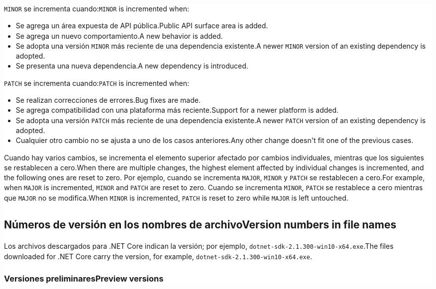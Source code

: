 <span data-ttu-id="0c1cf-154">`MINOR` se incrementa cuando:</span><span class="sxs-lookup"><span data-stu-id="0c1cf-154">`MINOR` is incremented when:</span></span>

* <span data-ttu-id="0c1cf-155">Se agrega un área expuesta de API pública.</span><span class="sxs-lookup"><span data-stu-id="0c1cf-155">Public API surface area is added.</span></span>
* <span data-ttu-id="0c1cf-156">Se agrega un nuevo comportamiento.</span><span class="sxs-lookup"><span data-stu-id="0c1cf-156">A new behavior is added.</span></span>
* <span data-ttu-id="0c1cf-157">Se adopta una versión `MINOR` más reciente de una dependencia existente.</span><span class="sxs-lookup"><span data-stu-id="0c1cf-157">A newer `MINOR` version of an existing dependency is adopted.</span></span>
* <span data-ttu-id="0c1cf-158">Se presenta una nueva dependencia.</span><span class="sxs-lookup"><span data-stu-id="0c1cf-158">A new dependency is introduced.</span></span>

<span data-ttu-id="0c1cf-159">`PATCH` se incrementa cuando:</span><span class="sxs-lookup"><span data-stu-id="0c1cf-159">`PATCH` is incremented when:</span></span>

* <span data-ttu-id="0c1cf-160">Se realizan correcciones de errores.</span><span class="sxs-lookup"><span data-stu-id="0c1cf-160">Bug fixes are made.</span></span>
* <span data-ttu-id="0c1cf-161">Se agrega compatibilidad con una plataforma más reciente.</span><span class="sxs-lookup"><span data-stu-id="0c1cf-161">Support for a newer platform is added.</span></span>
* <span data-ttu-id="0c1cf-162">Se adopta una versión `PATCH` más reciente de una dependencia existente.</span><span class="sxs-lookup"><span data-stu-id="0c1cf-162">A newer `PATCH` version of an existing dependency is adopted.</span></span>
* <span data-ttu-id="0c1cf-163">Cualquier otro cambio no se ajusta a uno de los casos anteriores.</span><span class="sxs-lookup"><span data-stu-id="0c1cf-163">Any other change doesn't fit one of the previous cases.</span></span>

<span data-ttu-id="0c1cf-164">Cuando hay varios cambios, se incrementa el elemento superior afectado por cambios individuales, mientras que los siguientes se restablecen a cero.</span><span class="sxs-lookup"><span data-stu-id="0c1cf-164">When there are multiple changes, the highest element affected by individual changes is incremented, and the following ones are reset to zero.</span></span> <span data-ttu-id="0c1cf-165">Por ejemplo, cuando se incrementa `MAJOR`, `MINOR` y `PATCH` se restablecen a cero.</span><span class="sxs-lookup"><span data-stu-id="0c1cf-165">For example, when `MAJOR` is incremented, `MINOR` and `PATCH` are reset to zero.</span></span> <span data-ttu-id="0c1cf-166">Cuando se incrementa `MINOR`, `PATCH` se restablece a cero mientras que `MAJOR` no se modifica.</span><span class="sxs-lookup"><span data-stu-id="0c1cf-166">When `MINOR` is incremented, `PATCH` is reset to zero while `MAJOR` is left untouched.</span></span>

## <a name="version-numbers-in-file-names"></a><span data-ttu-id="0c1cf-167">Números de versión en los nombres de archivo</span><span class="sxs-lookup"><span data-stu-id="0c1cf-167">Version numbers in file names</span></span>

<span data-ttu-id="0c1cf-168">Los archivos descargados para .NET Core indican la versión; por ejemplo, `dotnet-sdk-2.1.300-win10-x64.exe`.</span><span class="sxs-lookup"><span data-stu-id="0c1cf-168">The files downloaded for .NET Core carry the version, for example, `dotnet-sdk-2.1.300-win10-x64.exe`.</span></span>

### <a name="preview-versions"></a><span data-ttu-id="0c1cf-169">Versiones preliminares</span><span class="sxs-lookup"><span data-stu-id="0c1cf-169">Preview versions</span></span>
